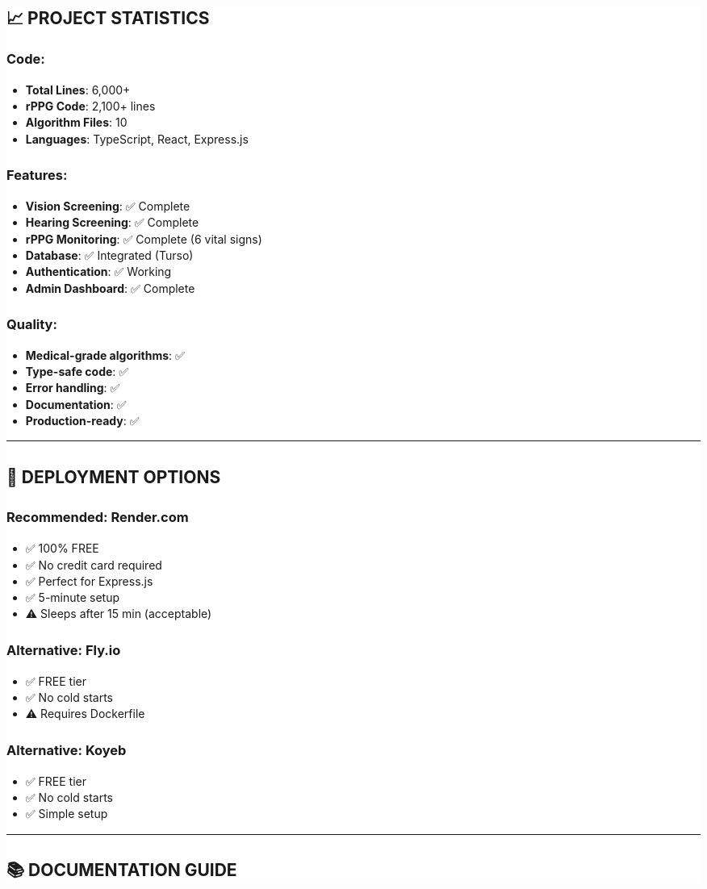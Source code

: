
## 📈 **PROJECT STATISTICS**

### **Code**:
- **Total Lines**: 6,000+
- **rPPG Code**: 2,100+ lines
- **Algorithm Files**: 10
- **Languages**: TypeScript, React, Express.js

### **Features**:
- **Vision Screening**: ✅ Complete
- **Hearing Screening**: ✅ Complete
- **rPPG Monitoring**: ✅ Complete (6 vital signs)
- **Database**: ✅ Integrated (Turso)
- **Authentication**: ✅ Working
- **Admin Dashboard**: ✅ Complete

### **Quality**:
- **Medical-grade algorithms**: ✅
- **Type-safe code**: ✅
- **Error handling**: ✅
- **Documentation**: ✅
- **Production-ready**: ✅

---

## 🎯 **DEPLOYMENT OPTIONS**

### **Recommended: Render.com**
- ✅ 100% FREE
- ✅ No credit card required
- ✅ Perfect for Express.js
- ✅ 5-minute setup
- ⚠️ Sleeps after 15 min (acceptable)

### **Alternative: Fly.io**
- ✅ FREE tier
- ✅ No cold starts
- ⚠️ Requires Dockerfile

### **Alternative: Koyeb**
- ✅ FREE tier
- ✅ No cold starts
- ✅ Simple setup

---

## 📚 **DOCUMENTATION GUIDE**
